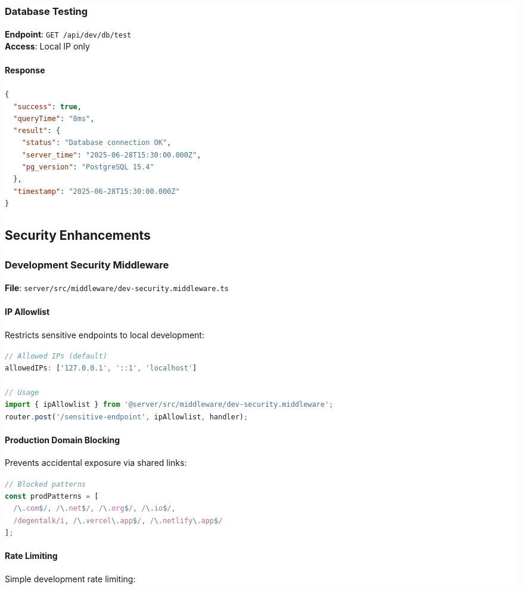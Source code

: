 ### Database Testing

**Endpoint**: `GET /api/dev/db/test`  
**Access**: Local IP only

#### Response

```json
{
  "success": true,
  "queryTime": "8ms",
  "result": {
    "status": "Database connection OK",
    "server_time": "2025-06-28T15:30:00.000Z",
    "pg_version": "PostgreSQL 15.4"
  },
  "timestamp": "2025-06-28T15:30:00.000Z"
}
```

## Security Enhancements

### Development Security Middleware

**File**: `server/src/middleware/dev-security.middleware.ts`

#### IP Allowlist

Restricts sensitive endpoints to local development:

```typescript
// Allowed IPs (default)
allowedIPs: ['127.0.0.1', '::1', 'localhost']

// Usage
import { ipAllowlist } from '@server/src/middleware/dev-security.middleware';
router.post('/sensitive-endpoint', ipAllowlist, handler);
```

#### Production Domain Blocking

Prevents accidental exposure via shared links:

```typescript
// Blocked patterns
const prodPatterns = [
  /\.com$/, /\.net$/, /\.org$/, /\.io$/,
  /degentalk/i, /\.vercel\.app$/, /\.netlify\.app$/
];
```

#### Rate Limiting

Simple development rate limiting:
